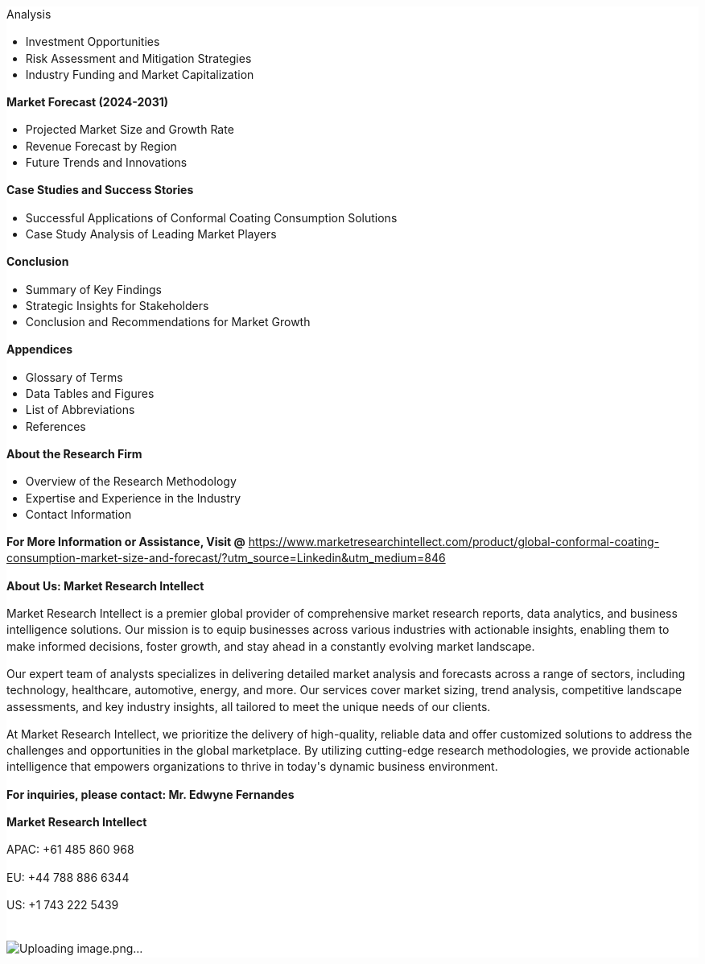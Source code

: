 Analysis</strong></p><ul><li>Investment Opportunities</li><li>Risk Assessment and Mitigation Strategies</li><li>Industry Funding and Market Capitalization</li></ul><p><strong>Market Forecast (2024-2031)</strong></p><ul><li>Projected Market Size and Growth Rate</li><li>Revenue Forecast by Region</li><li>Future Trends and Innovations</li></ul><p><strong>Case Studies and Success Stories</strong></p><ul><li>Successful Applications of Conformal Coating Consumption Solutions</li><li>Case Study Analysis of Leading Market Players</li></ul><p><strong>Conclusion</strong></p><ul><li>Summary of Key Findings</li><li>Strategic Insights for Stakeholders</li><li>Conclusion and Recommendations for Market Growth</li></ul><p><strong>Appendices</strong></p><ul><li>Glossary of Terms</li><li>Data Tables and Figures</li><li>List of Abbreviations</li><li>References</li></ul><p><strong>About the Research Firm</strong></p><ul><li>Overview of the Research Methodology</li><li>Expertise and Experience in the Industry</li><li>Contact Information</li></ul></div><div class="article-main__content" data-test-id="publishing-text-block"><p><span class="font-[700]"><strong>For More Information or Assistance, Visit @</strong>&nbsp;<a href="https://www.marketresearchintellect.com/product/global-conformal-coating-consumption-market-size-and-forecast/?utm_source=Linkedin&utm_medium=846">https://www.marketresearchintellect.com/product/global-conformal-coating-consumption-market-size-and-forecast/?utm_source=Linkedin&utm_medium=846</a></span></p><p><strong>About Us: Market Research Intellect</strong></p><p>Market Research Intellect is a premier global provider of comprehensive market research reports, data analytics, and business intelligence solutions. Our mission is to equip businesses across various industries with actionable insights, enabling them to make informed decisions, foster growth, and stay ahead in a constantly evolving market landscape.</p><p>Our expert team of analysts specializes in delivering detailed market analysis and forecasts across a range of sectors, including technology, healthcare, automotive, energy, and more. Our services cover market sizing, trend analysis, competitive landscape assessments, and key industry insights, all tailored to meet the unique needs of our clients.</p><p>At Market Research Intellect, we prioritize the delivery of high-quality, reliable data and offer customized solutions to address the challenges and opportunities in the global marketplace. By utilizing cutting-edge research methodologies, we provide actionable intelligence that empowers organizations to thrive in today's dynamic business environment.</p><p><strong>For inquiries, please contact: Mr. Edwyne Fernandes</strong></p><p><strong>Market Research Intellect</strong></p><p>APAC: +61 485 860 968</p><p>EU: +44 788 886 6344</p><p>US: +1 743 222 5439</p></div><div class="article-main__content" data-test-id="publishing-text-block">&nbsp;</div>
![Uploading image.png…]()
